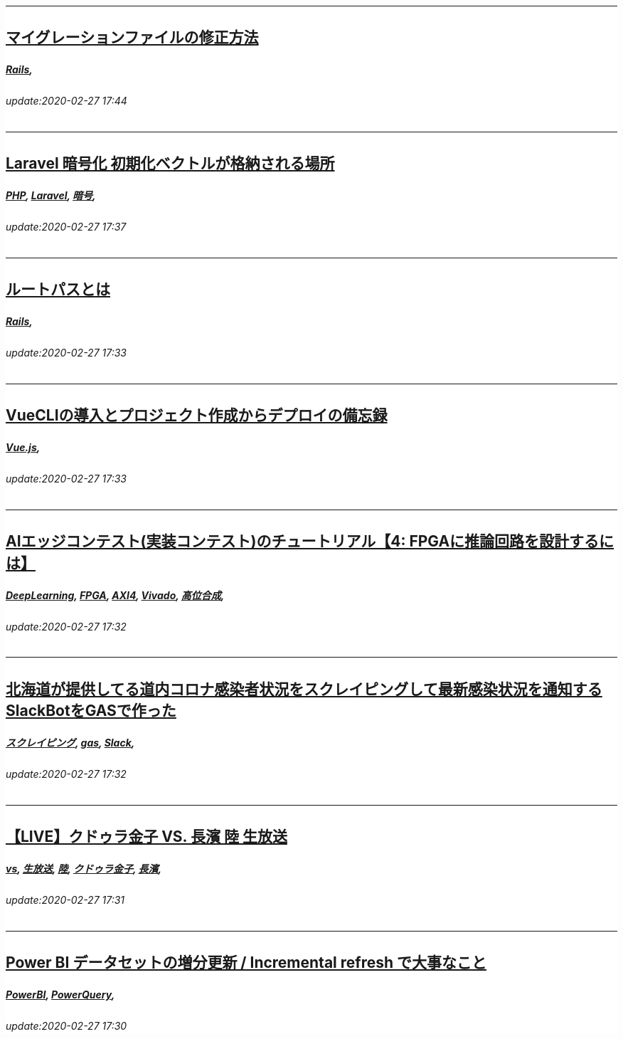 
---
## [マイグレーションファイルの修正方法](https://qiita.com/iverson3kobe0824/items/6dfce930d57dcc5dd482)
##### [Rails](https://qiita.com/tags/Rails), 
###### update:2020-02-27 17:44
---
## [Laravel 暗号化 初期化ベクトルが格納される場所](https://qiita.com/pegass85/items/8199df3496342d9af503)
##### [PHP](https://qiita.com/tags/PHP), [Laravel](https://qiita.com/tags/Laravel), [暗号](https://qiita.com/tags/暗号), 
###### update:2020-02-27 17:37
---
## [ルートパスとは](https://qiita.com/iverson3kobe0824/items/a712bcef0abb870652df)
##### [Rails](https://qiita.com/tags/Rails), 
###### update:2020-02-27 17:33
---
## [VueCLIの導入とプロジェクト作成からデプロイの備忘録](https://qiita.com/hajime_manul/items/0e1659fc66e4e54aec59)
##### [Vue.js](https://qiita.com/tags/Vue.js), 
###### update:2020-02-27 17:33
---
## [AIエッジコンテスト(実装コンテスト)のチュートリアル【4: FPGAに推論回路を設計するには】](https://qiita.com/HirokiNakahara/items/e6bc33adc5651ba4d6a4)
##### [DeepLearning](https://qiita.com/tags/DeepLearning), [FPGA](https://qiita.com/tags/FPGA), [AXI4](https://qiita.com/tags/AXI4), [Vivado](https://qiita.com/tags/Vivado), [高位合成](https://qiita.com/tags/高位合成), 
###### update:2020-02-27 17:32
---
## [北海道が提供してる道内コロナ感染者状況をスクレイピングして最新感染状況を通知するSlackBotをGASで作った](https://qiita.com/wannabe/items/424aff10b47ea402c221)
##### [スクレイピング](https://qiita.com/tags/スクレイピング), [gas](https://qiita.com/tags/gas), [Slack](https://qiita.com/tags/Slack), 
###### update:2020-02-27 17:32
---
## [【LIVE】クドゥラ金子 VS. 長濱 陸 生放送](https://qiita.com/hd-boxing/items/e8d829e027f0f05563cf)
##### [vs](https://qiita.com/tags/vs), [生放送](https://qiita.com/tags/生放送), [陸](https://qiita.com/tags/陸), [クドゥラ金子](https://qiita.com/tags/クドゥラ金子), [長濱](https://qiita.com/tags/長濱), 
###### update:2020-02-27 17:31
---
## [Power BI データセットの増分更新 / Incremental refresh で大事なこと](https://qiita.com/PowerBIxyz/items/cb606a17f3fbeb1c0f6d)
##### [PowerBI](https://qiita.com/tags/PowerBI), [PowerQuery](https://qiita.com/tags/PowerQuery), 
###### update:2020-02-27 17:30
